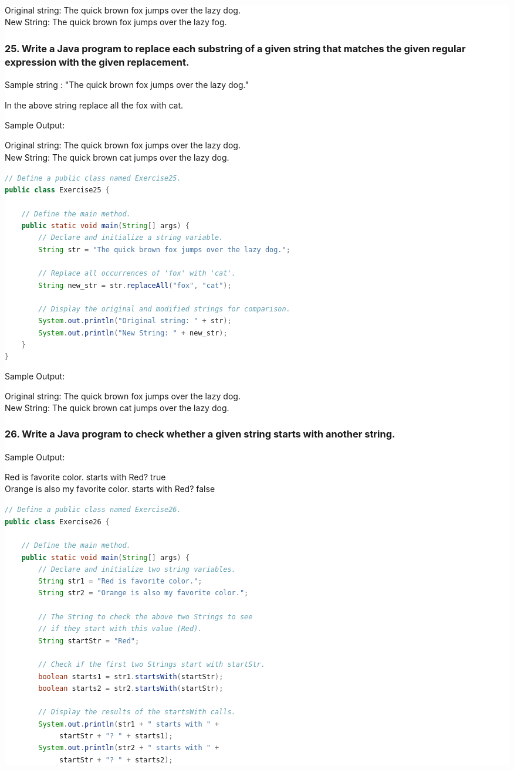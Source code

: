 Original string: The quick brown fox jumps over the lazy dog.                                                 
New String: The quick brown fox jumps over the lazy fog.
### 25. Write a Java program to replace each substring of a given string that matches the given regular expression with the given replacement.

Sample string : "The quick brown fox jumps over the lazy dog."

In the above string replace all the fox with cat.

Sample Output:

Original string: The quick brown fox jumps over the lazy dog.                                                 
New String: The quick brown cat jumps over the lazy dog.         
```java
// Define a public class named Exercise25.
public class Exercise25 {
    
    // Define the main method.
    public static void main(String[] args) {
        // Declare and initialize a string variable.
        String str = "The quick brown fox jumps over the lazy dog.";

        // Replace all occurrences of 'fox' with 'cat'.
        String new_str = str.replaceAll("fox", "cat");
       
        // Display the original and modified strings for comparison.
        System.out.println("Original string: " + str);
        System.out.println("New String: " + new_str);
    }
}
```
Sample Output:

Original string: The quick brown fox jumps over the lazy dog.                                                 
New String: The quick brown cat jumps over the lazy dog.
### 26. Write a Java program to check whether a given string starts with another string.

Sample Output:

Red is favorite color. starts with Red? true                                                                  
Orange is also my favorite color. starts with Red? false
```java
// Define a public class named Exercise26.
public class Exercise26 {
    
    // Define the main method.
    public static void main(String[] args) {
        // Declare and initialize two string variables.
        String str1 = "Red is favorite color.";
        String str2 = "Orange is also my favorite color.";

        // The String to check the above two Strings to see
        // if they start with this value (Red).
        String startStr = "Red";

        // Check if the first two Strings start with startStr.
        boolean starts1 = str1.startsWith(startStr);
        boolean starts2 = str2.startsWith(startStr);

        // Display the results of the startsWith calls.
        System.out.println(str1 + " starts with " +
             startStr + "? " + starts1);
        System.out.println(str2 + " starts with " +
             startStr + "? " + starts2);
```